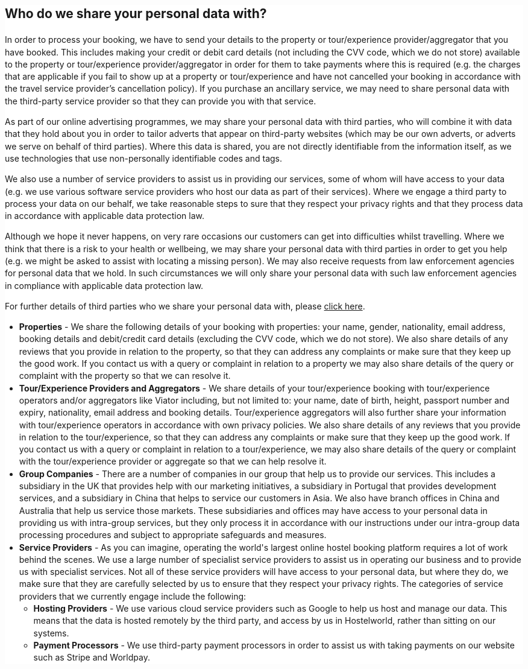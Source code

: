 Who do we share your personal data with?
----------------------------------------

In order to process your booking, we have to send your details to the property or tour/experience provider/aggregator that you have booked. This includes making your credit or debit card details (not including the CVV code, which we do not store) available to the property or tour/experience provider/aggregator in order for them to take payments where this is required (e.g. the charges that are applicable if you fail to show up at a property or tour/experience and have not cancelled your booking in accordance with the travel service provider’s cancellation policy). If you purchase an ancillary service, we may need to share personal data with the third-party service provider so that they can provide you with that service.

As part of our online advertising programmes, we may share your personal data with third parties, who will combine it with data that they hold about you in order to tailor adverts that appear on third-party websites (which may be our own adverts, or adverts we serve on behalf of third parties). Where this data is shared, you are not directly identifiable from the information itself, as we use technologies that use non-personally identifiable codes and tags.

We also use a number of service providers to assist us in providing our services, some of whom will have access to your data (e.g. we use various software service providers who host our data as part of their services). Where we engage a third party to process your data on our behalf, we take reasonable steps to sure that they respect your privacy rights and that they process data in accordance with applicable data protection law.

Although we hope it never happens, on very rare occasions our customers can get into difficulties whilst travelling. Where we think that there is a risk to your health or wellbeing, we may share your personal data with third parties in order to get you help (e.g. we might be asked to assist with locating a missing person). We may also receive requests from law enforcement agencies for personal data that we hold. In such circumstances we will only share your personal data with such law enforcement agencies in compliance with applicable data protection law.

For further details of third parties who we share your personal data with, please [click here](#).

*   **Properties** - We share the following details of your booking with properties: your name, gender, nationality, email address, booking details and debit/credit card details (excluding the CVV code, which we do not store). We also share details of any reviews that you provide in relation to the property, so that they can address any complaints or make sure that they keep up the good work. If you contact us with a query or complaint in relation to a property we may also share details of the query or complaint with the property so that we can resolve it.
*   **Tour/Experience Providers and Aggregators** - We share details of your tour/experience booking with tour/experience operators and/or aggregators like Viator including, but not limited to: your name, date of birth, height, passport number and expiry, nationality, email address and booking details. Tour/experience aggregators will also further share your information with tour/experience operators in accordance with own privacy policies. We also share details of any reviews that you provide in relation to the tour/experience, so that they can address any complaints or make sure that they keep up the good work. If you contact us with a query or complaint in relation to a tour/experience, we may also share details of the query or complaint with the tour/experience provider or aggregate so that we can help resolve it.
*   **Group Companies** - There are a number of companies in our group that help us to provide our services. This includes a subsidiary in the UK that provides help with our marketing initiatives, a subsidiary in Portugal that provides development services, and a subsidiary in China that helps to service our customers in Asia. We also have branch offices in China and Australia that help us service those markets. These subsidiaries and offices may have access to your personal data in providing us with intra-group services, but they only process it in accordance with our instructions under our intra-group data processing procedures and subject to appropriate safeguards and measures.
*   **Service Providers** - As you can imagine, operating the world's largest online hostel booking platform requires a lot of work behind the scenes. We use a large number of specialist service providers to assist us in operating our business and to provide us with specialist services. Not all of these service providers will have access to your personal data, but where they do, we make sure that they are carefully selected by us to ensure that they respect your privacy rights. The categories of service providers that we currently engage include the following:
    *   **Hosting Providers** - We use various cloud service providers such as Google to help us host and manage our data. This means that the data is hosted remotely by the third party, and access by us in Hostelworld, rather than sitting on our systems.
    *   **Payment Processors** - We use third-party payment processors in order to assist us with taking payments on our website such as Stripe and Worldpay.